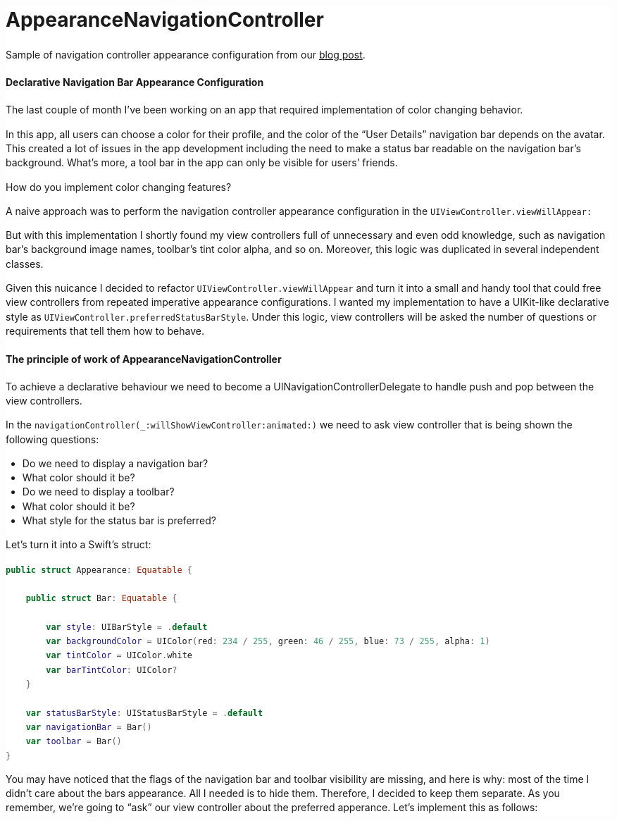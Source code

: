 # AppearanceNavigationController
Sample of navigation controller appearance configuration from our [blog post](https://yalantis.com/blog/declarative-navigation-bar-appearance-configuration/).


#### Declarative Navigation Bar Appearance Configuration

The last couple of month I’ve been working on an app that required implementation of color changing behavior. 

In this app, all users can choose a color for their profile, and the color of the “User Details” navigation bar depends on the avatar. This created a lot of issues in the app development including the need to make a status bar readable on the navigation bar’s background. What’s more, a tool bar in the app can only be visible for users’ friends. 

How do you implement color changing features?

A naive approach was to perform the navigation controller appearance configuration in the `UIViewController.viewWillAppear:`

But with this implementation I shortly found my view controllers full of unnecessary and even odd knowledge, such as navigation bar’s background image names, toolbar’s tint color alpha, and so on. Moreover, this logic was duplicated in several independent classes. 

Given this nuicance I decided to refactor `UIViewController.viewWillAppear` and turn it into a small and handy tool that could free view controllers from repeated imperative appearance configurations. I wanted my implementation to have a UIKit-like declarative style as `UIViewController.preferredStatusBarStyle`. Under this logic, view controllers will be asked the number of questions or requirements that tell them how to behave. 

#### The principle of work of AppearanceNavigationController 

To achieve a declarative behaviour we need to become a UINavigationControllerDelegate to handle push and pop between the view controllers.

In the `navigationController(_:willShowViewController:animated:)` we need to ask view controller that is being shown the following questions: 

- Do we need to display a navigation bar?
- What color should it be?
- Do we need to display a toolbar?
- What color should it be?
- What style for the status bar is preferred?

Let’s turn it into a Swift’s struct: 

```swift
public struct Appearance: Equatable {
    
    public struct Bar: Equatable {
       
        var style: UIBarStyle = .default
        var backgroundColor = UIColor(red: 234 / 255, green: 46 / 255, blue: 73 / 255, alpha: 1)
        var tintColor = UIColor.white
        var barTintColor: UIColor?
    }
    
    var statusBarStyle: UIStatusBarStyle = .default
    var navigationBar = Bar()
    var toolbar = Bar()
}
```
You may have noticed that the flags of the navigation bar and toolbar visibility are missing, and here is why: most of the time I didn’t care about the bars appearance. All I needed is to hide them. Therefore, I decided to keep them separate.
As you remember, we’re going to “ask” our view controller about the preferred apperance. Let’s implement this as follows: